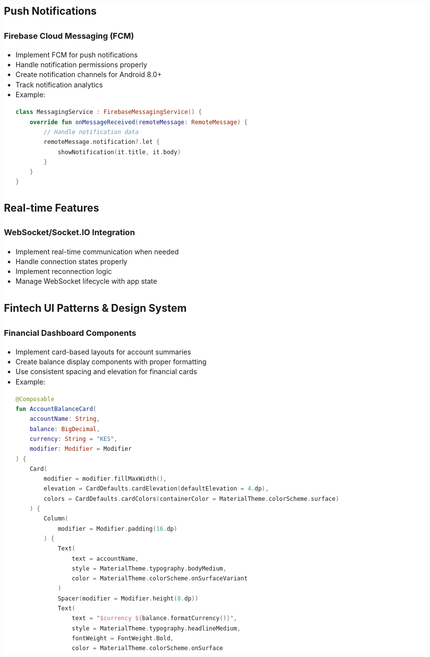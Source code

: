 ## Push Notifications

### Firebase Cloud Messaging (FCM)
- Implement FCM for push notifications
- Handle notification permissions properly
- Create notification channels for Android 8.0+
- Track notification analytics
- Example:
  ```kotlin
  class MessagingService : FirebaseMessagingService() {
      override fun onMessageReceived(remoteMessage: RemoteMessage) {
          // Handle notification data
          remoteMessage.notification?.let {
              showNotification(it.title, it.body)
          }
      }
  }
  ```

## Real-time Features

### WebSocket/Socket.IO Integration
- Implement real-time communication when needed
- Handle connection states properly
- Implement reconnection logic
- Manage WebSocket lifecycle with app state

## Fintech UI Patterns & Design System

### Financial Dashboard Components
- Implement card-based layouts for account summaries
- Create balance display components with proper formatting
- Use consistent spacing and elevation for financial cards
- Example:
  ```kotlin
  @Composable
  fun AccountBalanceCard(
      accountName: String,
      balance: BigDecimal,
      currency: String = "KES",
      modifier: Modifier = Modifier
  ) {
      Card(
          modifier = modifier.fillMaxWidth(),
          elevation = CardDefaults.cardElevation(defaultElevation = 4.dp),
          colors = CardDefaults.cardColors(containerColor = MaterialTheme.colorScheme.surface)
      ) {
          Column(
              modifier = Modifier.padding(16.dp)
          ) {
              Text(
                  text = accountName,
                  style = MaterialTheme.typography.bodyMedium,
                  color = MaterialTheme.colorScheme.onSurfaceVariant
              )
              Spacer(modifier = Modifier.height(8.dp))
              Text(
                  text = "$currency ${balance.formatCurrency()}",
                  style = MaterialTheme.typography.headlineMedium,
                  fontWeight = FontWeight.Bold,
                  color = MaterialTheme.colorScheme.onSurface
  ```